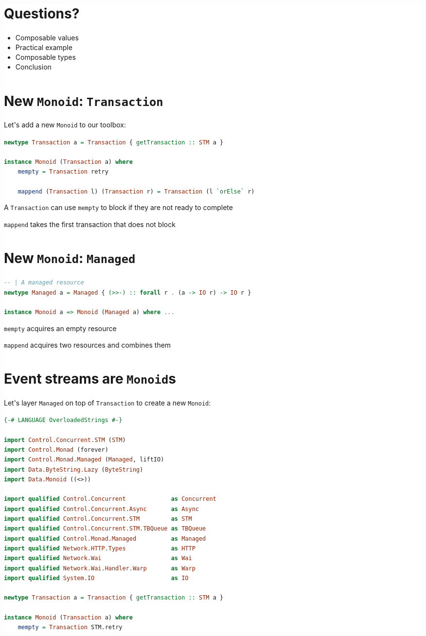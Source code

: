 # Questions?

* Composable values
* Practical example
* Composable types
* Conclusion

# New `Monoid`: `Transaction`

Let's add a new `Monoid` to our toolbox:

```haskell
newtype Transaction a = Transaction { getTransaction :: STM a }

instance Monoid (Transaction a) where
    mempty = Transaction retry

    mappend (Transaction l) (Transaction r) = Transaction (l `orElse` r)
```

A `Transaction` can use `mempty` to block if they are not ready to complete

`mappend` takes the first transaction that does not block

# New `Monoid`: `Managed`

```haskell
-- | A managed resource
newtype Managed a = Managed { (>>-) :: forall r . (a -> IO r) -> IO r }

instance Monoid a => Monoid (Managed a) where ...
```

`mempty` acquires an empty resource

`mappend` acquires two resources and combines them

# Event streams are `Monoid`s

Let's layer `Managed` on top of `Transaction` to create a new `Monoid`:

```haskell
{-# LANGUAGE OverloadedStrings #-}

import Control.Concurrent.STM (STM)
import Control.Monad (forever)
import Control.Monad.Managed (Managed, liftIO)
import Data.ByteString.Lazy (ByteString)
import Data.Monoid ((<>))

import qualified Control.Concurrent             as Concurrent
import qualified Control.Concurrent.Async       as Async
import qualified Control.Concurrent.STM         as STM
import qualified Control.Concurrent.STM.TBQueue as TBQueue
import qualified Control.Monad.Managed          as Managed
import qualified Network.HTTP.Types             as HTTP
import qualified Network.Wai                    as Wai
import qualified Network.Wai.Handler.Warp       as Warp
import qualified System.IO                      as IO

newtype Transaction a = Transaction { getTransaction :: STM a }

instance Monoid (Transaction a) where
    mempty = Transaction STM.retry
```